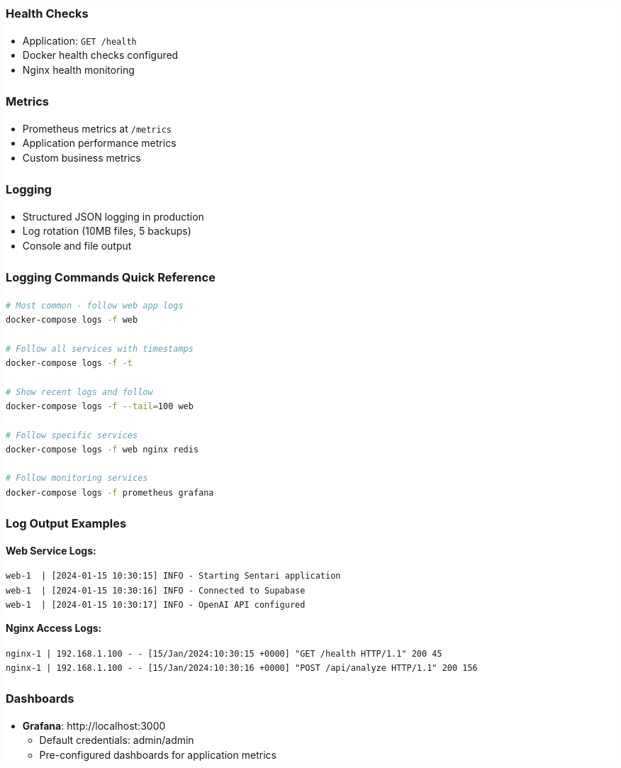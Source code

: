 ### Health Checks
- Application: `GET /health`
- Docker health checks configured
- Nginx health monitoring

### Metrics
- Prometheus metrics at `/metrics`
- Application performance metrics
- Custom business metrics

### Logging
- Structured JSON logging in production
- Log rotation (10MB files, 5 backups)
- Console and file output

### Logging Commands Quick Reference
```bash
# Most common - follow web app logs
docker-compose logs -f web

# Follow all services with timestamps
docker-compose logs -f -t

# Show recent logs and follow
docker-compose logs -f --tail=100 web

# Follow specific services
docker-compose logs -f web nginx redis

# Follow monitoring services
docker-compose logs -f prometheus grafana
```

### Log Output Examples
**Web Service Logs:**
```
web-1  | [2024-01-15 10:30:15] INFO - Starting Sentari application
web-1  | [2024-01-15 10:30:16] INFO - Connected to Supabase
web-1  | [2024-01-15 10:30:17] INFO - OpenAI API configured
```

**Nginx Access Logs:**
```
nginx-1 | 192.168.1.100 - - [15/Jan/2024:10:30:15 +0000] "GET /health HTTP/1.1" 200 45
nginx-1 | 192.168.1.100 - - [15/Jan/2024:10:30:16 +0000] "POST /api/analyze HTTP/1.1" 200 156
```

### Dashboards
- **Grafana**: http://localhost:3000
  - Default credentials: admin/admin
  - Pre-configured dashboards for application metrics
